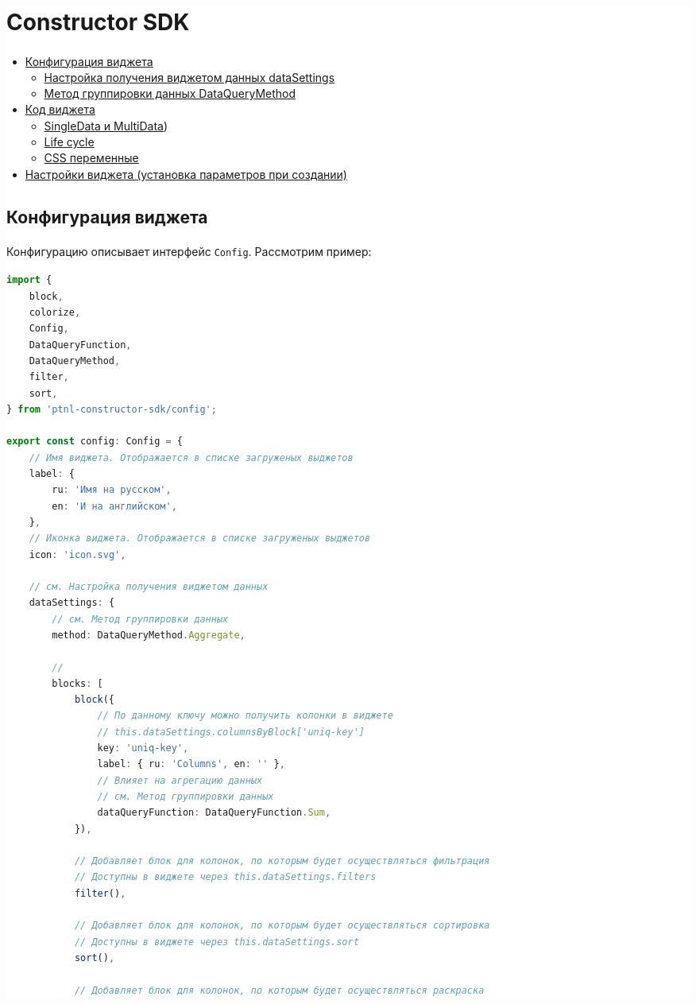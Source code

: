 # Constructor SDK

-   [Конфигурация виджета](#config)
    -   [Настройка получения виджетом данных dataSettings](#data-settings)
    -   [Метод группировки данных DataQueryMethod](#data-query-method)
-   [Код виджета](#widget)
    -   [SingleData и MultiData](#single-multy-data))
    -   [Life cycle](#life-cycle)
    -   [CSS переменные](#css-var)
-   [Настройки виджета (установка параметров при создании)](#view-settings)

<a name="config"></a>

## Конфигурация виджета

Конфигурацию описывает интерфейс `Config`. Рассмотрим пример:

```ts
import {
    block,
    colorize,
    Config,
    DataQueryFunction,
    DataQueryMethod,
    filter,
    sort,
} from 'ptnl-constructor-sdk/config';

export const config: Config = {
    // Имя виджета. Отображается в списке загруженых выджетов
    label: {
        ru: 'Имя на русском',
        en: 'И на английском',
    },
    // Иконка виджета. Отображается в списке загруженых выджетов
    icon: 'icon.svg',

    // см. Настройка получения виджетом данных
    dataSettings: {
        // см. Метод группировки данных
        method: DataQueryMethod.Aggregate,

        //
        blocks: [
            block({
                // По данному ключу можно получить колонки в виджете
                // this.dataSettings.columnsByBlock['uniq-key']
                key: 'uniq-key',
                label: { ru: 'Columns', en: '' },
                // Влияет на агрегацию данных
                // см. Метод группировки данных
                dataQueryFunction: DataQueryFunction.Sum,
            }),

            // Добавляет блок для колонок, по которым будет осуществляться фильтрация
            // Доступны в виджете через this.dataSettings.filters
            filter(),

            // Добавляет блок для колонок, по которым будет осуществляться сортировка
            // Доступны в виджете через this.dataSettings.sort
            sort(),

            // Добавляет блок для колонок, по которым будет осуществляться раскраска
```